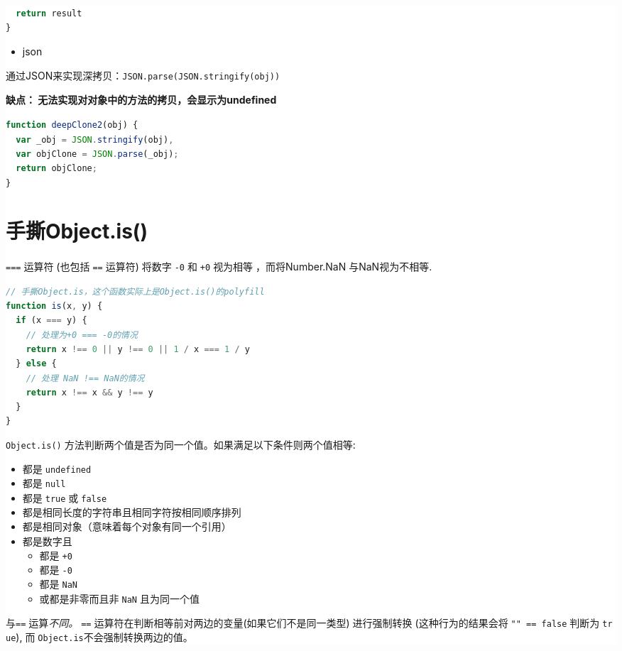 ```javascript
  return result
}
```



- json

通过JSON来实现深拷贝：`JSON.parse(JSON.stringify(obj))` 

**缺点： 无法实现对对象中的方法的拷贝，会显示为undefined**

```javascript
function deepClone2(obj) {
  var _obj = JSON.stringify(obj),
  var objClone = JSON.parse(_obj);
  return objClone;
}
```





# 手撕Object.is()

 `===` 运算符 (也包括 `==` 运算符) 将数字 `-0` 和 `+0` 视为相等 ，而将Number.NaN 与NaN视为不相等.

```javascript
// 手撕Object.is，这个函数实际上是Object.is()的polyfill
function is(x, y) {
  if (x === y) {
    // 处理为+0 === -0的情况
    return x !== 0 || y !== 0 || 1 / x === 1 / y
  } else {
    // 处理 NaN !== NaN的情况
    return x !== x && y !== y
  }
}
```

`Object.is()` 方法判断两个值是否为同一个值。如果满足以下条件则两个值相等:

- 都是 `undefined`
- 都是 `null`
- 都是 `true` 或 `false`
- 都是相同长度的字符串且相同字符按相同顺序排列
- 都是相同对象（意味着每个对象有同一个引用）
- 都是数字且
  - 都是 `+0`
  - 都是 `-0`
  - 都是 `NaN`
  - 或都是非零而且非 `NaN` 且为同一个值

与`==` 运算*不同。* `==` 运算符在判断相等前对两边的变量(如果它们不是同一类型) 进行强制转换 (这种行为的结果会将 `"" == false` 判断为 `true`), 而 `Object.is`不会强制转换两边的值。
